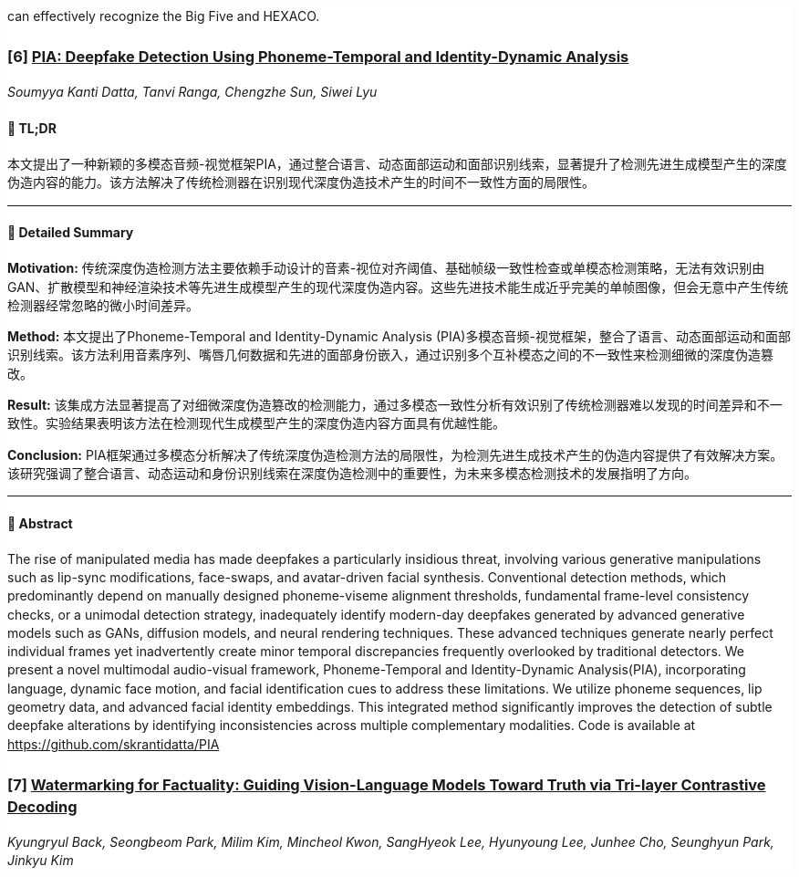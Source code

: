 can effectively recognize the Big Five and HEXACO.


### [6] [PIA: Deepfake Detection Using Phoneme-Temporal and Identity-Dynamic Analysis](https://arxiv.org/abs/2510.14241)
*Soumyya Kanti Datta, Tanvi Ranga, Chengzhe Sun, Siwei Lyu*

#### 🧩 TL;DR
本文提出了一种新颖的多模态音频-视觉框架PIA，通过整合语言、动态面部运动和面部识别线索，显著提升了检测先进生成模型产生的深度伪造内容的能力。该方法解决了传统检测器在识别现代深度伪造技术产生的时间不一致性方面的局限性。

---

#### 📘 Detailed Summary
**Motivation:** 传统深度伪造检测方法主要依赖手动设计的音素-视位对齐阈值、基础帧级一致性检查或单模态检测策略，无法有效识别由GAN、扩散模型和神经渲染技术等先进生成模型产生的现代深度伪造内容。这些先进技术能生成近乎完美的单帧图像，但会无意中产生传统检测器经常忽略的微小时间差异。

**Method:** 本文提出了Phoneme-Temporal and Identity-Dynamic Analysis (PIA)多模态音频-视觉框架，整合了语言、动态面部运动和面部识别线索。该方法利用音素序列、嘴唇几何数据和先进的面部身份嵌入，通过识别多个互补模态之间的不一致性来检测细微的深度伪造篡改。

**Result:** 该集成方法显著提高了对细微深度伪造篡改的检测能力，通过多模态一致性分析有效识别了传统检测器难以发现的时间差异和不一致性。实验结果表明该方法在检测现代生成模型产生的深度伪造内容方面具有优越性能。

**Conclusion:** PIA框架通过多模态分析解决了传统深度伪造检测方法的局限性，为检测先进生成技术产生的伪造内容提供了有效解决方案。该研究强调了整合语言、动态运动和身份识别线索在深度伪造检测中的重要性，为未来多模态检测技术的发展指明了方向。

---

#### 📄 Abstract
The rise of manipulated media has made deepfakes a particularly insidious
threat, involving various generative manipulations such as lip-sync
modifications, face-swaps, and avatar-driven facial synthesis. Conventional
detection methods, which predominantly depend on manually designed
phoneme-viseme alignment thresholds, fundamental frame-level consistency
checks, or a unimodal detection strategy, inadequately identify modern-day
deepfakes generated by advanced generative models such as GANs, diffusion
models, and neural rendering techniques. These advanced techniques generate
nearly perfect individual frames yet inadvertently create minor temporal
discrepancies frequently overlooked by traditional detectors. We present a
novel multimodal audio-visual framework, Phoneme-Temporal and Identity-Dynamic
Analysis(PIA), incorporating language, dynamic face motion, and facial
identification cues to address these limitations. We utilize phoneme sequences,
lip geometry data, and advanced facial identity embeddings. This integrated
method significantly improves the detection of subtle deepfake alterations by
identifying inconsistencies across multiple complementary modalities. Code is
available at https://github.com/skrantidatta/PIA


### [7] [Watermarking for Factuality: Guiding Vision-Language Models Toward Truth via Tri-layer Contrastive Decoding](https://arxiv.org/abs/2510.14304)
*Kyungryul Back, Seongbeom Park, Milim Kim, Mincheol Kwon, SangHyeok Lee, Hyunyoung Lee, Junhee Cho, Seunghyun Park, Jinkyu Kim*
